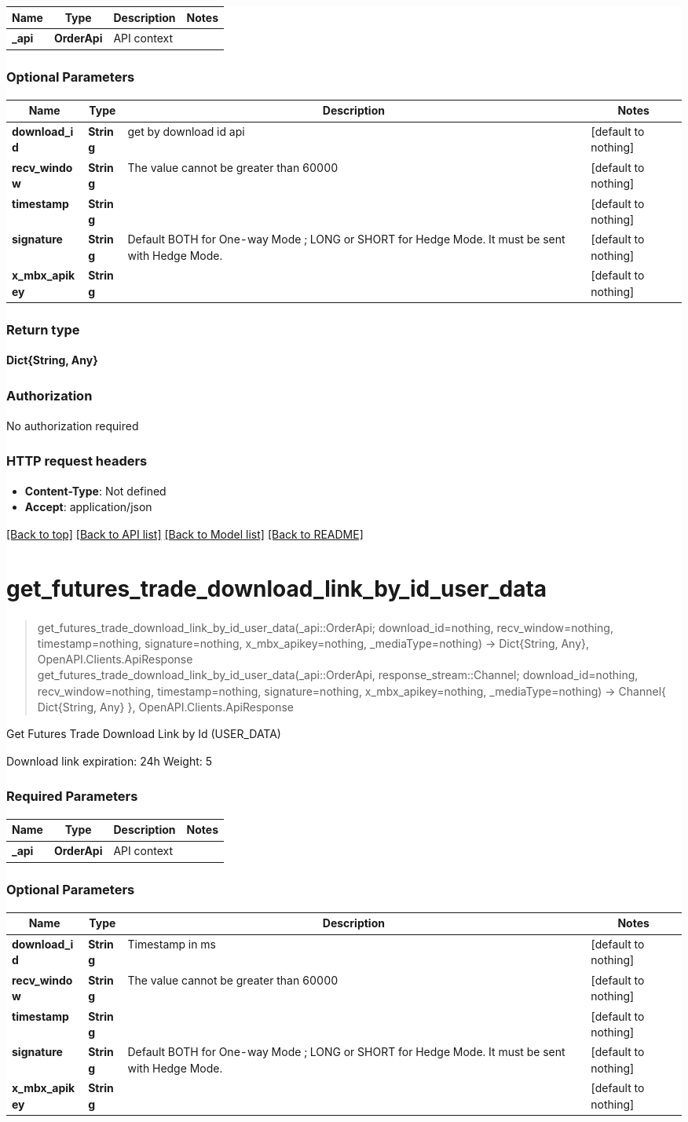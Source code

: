 Name | Type | Description  | Notes
------------- | ------------- | ------------- | -------------
 **_api** | **OrderApi** | API context | 

### Optional Parameters

Name | Type | Description  | Notes
------------- | ------------- | ------------- | -------------
 **download_id** | **String**| get by download id api | [default to nothing]
 **recv_window** | **String**| The value cannot be greater than 60000 | [default to nothing]
 **timestamp** | **String**|  | [default to nothing]
 **signature** | **String**| Default BOTH for One-way Mode ; LONG or SHORT for Hedge Mode. It must be sent with Hedge Mode. | [default to nothing]
 **x_mbx_apikey** | **String**|  | [default to nothing]

### Return type

**Dict{String, Any}**

### Authorization

No authorization required

### HTTP request headers

 - **Content-Type**: Not defined
 - **Accept**: application/json

[[Back to top]](#) [[Back to API list]](../README.md#api-endpoints) [[Back to Model list]](../README.md#models) [[Back to README]](../README.md)

# **get_futures_trade_download_link_by_id_user_data**
> get_futures_trade_download_link_by_id_user_data(_api::OrderApi; download_id=nothing, recv_window=nothing, timestamp=nothing, signature=nothing, x_mbx_apikey=nothing, _mediaType=nothing) -> Dict{String, Any}, OpenAPI.Clients.ApiResponse <br/>
> get_futures_trade_download_link_by_id_user_data(_api::OrderApi, response_stream::Channel; download_id=nothing, recv_window=nothing, timestamp=nothing, signature=nothing, x_mbx_apikey=nothing, _mediaType=nothing) -> Channel{ Dict{String, Any} }, OpenAPI.Clients.ApiResponse

Get Futures Trade Download Link by Id (USER_DATA)

Download link expiration: 24h Weight: 5

### Required Parameters

Name | Type | Description  | Notes
------------- | ------------- | ------------- | -------------
 **_api** | **OrderApi** | API context | 

### Optional Parameters

Name | Type | Description  | Notes
------------- | ------------- | ------------- | -------------
 **download_id** | **String**| Timestamp in ms | [default to nothing]
 **recv_window** | **String**| The value cannot be greater than 60000 | [default to nothing]
 **timestamp** | **String**|  | [default to nothing]
 **signature** | **String**| Default BOTH for One-way Mode ; LONG or SHORT for Hedge Mode. It must be sent with Hedge Mode. | [default to nothing]
 **x_mbx_apikey** | **String**|  | [default to nothing]

